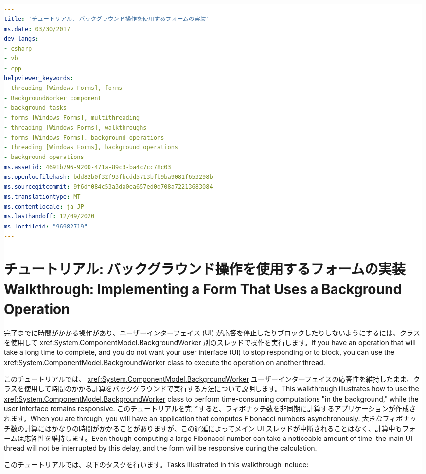 ```yaml
---
title: 'チュートリアル: バックグラウンド操作を使用するフォームの実装'
ms.date: 03/30/2017
dev_langs:
- csharp
- vb
- cpp
helpviewer_keywords:
- threading [Windows Forms], forms
- BackgroundWorker component
- background tasks
- forms [Windows Forms], multithreading
- threading [Windows Forms], walkthroughs
- forms [Windows Forms], background operations
- threading [Windows Forms], background operations
- background operations
ms.assetid: 4691b796-9200-471a-89c3-ba4c7cc78c03
ms.openlocfilehash: bdd82b0f32f93fbcdd5713bfb9ba9081f653298b
ms.sourcegitcommit: 9f6df084c53a3da0ea657ed0d708a72213683084
ms.translationtype: MT
ms.contentlocale: ja-JP
ms.lasthandoff: 12/09/2020
ms.locfileid: "96982719"
---
```

# <a name="walkthrough-implementing-a-form-that-uses-a-background-operation"></a><span data-ttu-id="ce1c4-102">チュートリアル: バックグラウンド操作を使用するフォームの実装</span><span class="sxs-lookup"><span data-stu-id="ce1c4-102">Walkthrough: Implementing a Form That Uses a Background Operation</span></span>

<span data-ttu-id="ce1c4-103">完了までに時間がかかる操作があり、ユーザーインターフェイス (UI) が応答を停止したりブロックしたりしないようにするには、クラスを使用して <xref:System.ComponentModel.BackgroundWorker> 別のスレッドで操作を実行します。</span><span class="sxs-lookup"><span data-stu-id="ce1c4-103">If you have an operation that will take a long time to complete, and you do not want your user interface (UI) to stop responding or to block, you can use the <xref:System.ComponentModel.BackgroundWorker> class to execute the operation on another thread.</span></span>

<span data-ttu-id="ce1c4-104">このチュートリアルでは、 <xref:System.ComponentModel.BackgroundWorker> ユーザーインターフェイスの応答性を維持したまま、クラスを使用して時間のかかる計算をバックグラウンドで実行する方法について説明します。</span><span class="sxs-lookup"><span data-stu-id="ce1c4-104">This walkthrough illustrates how to use the <xref:System.ComponentModel.BackgroundWorker> class to perform time-consuming computations "in the background," while the user interface remains responsive.</span></span>  <span data-ttu-id="ce1c4-105">このチュートリアルを完了すると、フィボナッチ数を非同期に計算するアプリケーションが作成されます。</span><span class="sxs-lookup"><span data-stu-id="ce1c4-105">When you are through, you will have an application that computes Fibonacci numbers asynchronously.</span></span> <span data-ttu-id="ce1c4-106">大きなフィボナッチ数の計算にはかなりの時間がかかることがありますが、この遅延によってメイン UI スレッドが中断されることはなく、計算中もフォームは応答性を維持します。</span><span class="sxs-lookup"><span data-stu-id="ce1c4-106">Even though computing a large Fibonacci number can take a noticeable amount of time, the main UI thread will not be interrupted by this delay, and the form will be responsive during the calculation.</span></span>

<span data-ttu-id="ce1c4-107">このチュートリアルでは、以下のタスクを行います。</span><span class="sxs-lookup"><span data-stu-id="ce1c4-107">Tasks illustrated in this walkthrough include:</span></span>
